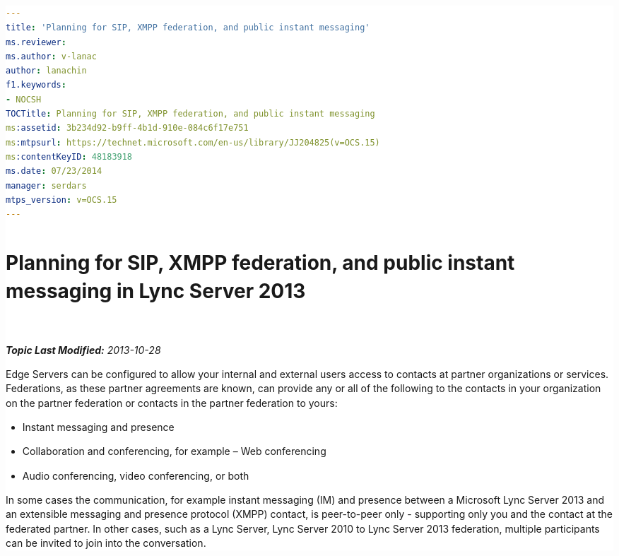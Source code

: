 ```yaml
---
title: 'Planning for SIP, XMPP federation, and public instant messaging'
ms.reviewer: 
ms.author: v-lanac
author: lanachin
f1.keywords:
- NOCSH
TOCTitle: Planning for SIP, XMPP federation, and public instant messaging
ms:assetid: 3b234d92-b9ff-4b1d-910e-084c6f17e751
ms:mtpsurl: https://technet.microsoft.com/en-us/library/JJ204825(v=OCS.15)
ms:contentKeyID: 48183918
ms.date: 07/23/2014
manager: serdars
mtps_version: v=OCS.15
---
```


<div data-xmlns="http://www.w3.org/1999/xhtml">

<div class="topic" data-xmlns="http://www.w3.org/1999/xhtml" data-msxsl="urn:schemas-microsoft-com:xslt" data-cs="http://msdn.microsoft.com/en-us/">

<div data-asp="http://msdn2.microsoft.com/asp">

# Planning for SIP, XMPP federation, and public instant messaging in Lync Server 2013

</div>

<div id="mainSection">

<div id="mainBody">

<span> </span>

_**Topic Last Modified:** 2013-10-28_

Edge Servers can be configured to allow your internal and external users access to contacts at partner organizations or services. Federations, as these partner agreements are known, can provide any or all of the following to the contacts in your organization on the partner federation or contacts in the partner federation to yours:

  - Instant messaging and presence

  - Collaboration and conferencing, for example – Web conferencing

  - Audio conferencing, video conferencing, or both

In some cases the communication, for example instant messaging (IM) and presence between a Microsoft Lync Server 2013 and an extensible messaging and presence protocol (XMPP) contact, is peer-to-peer only - supporting only you and the contact at the federated partner. In other cases, such as a Lync Server, Lync Server 2010 to Lync Server 2013 federation, multiple participants can be invited to join into the conversation.

<div>
